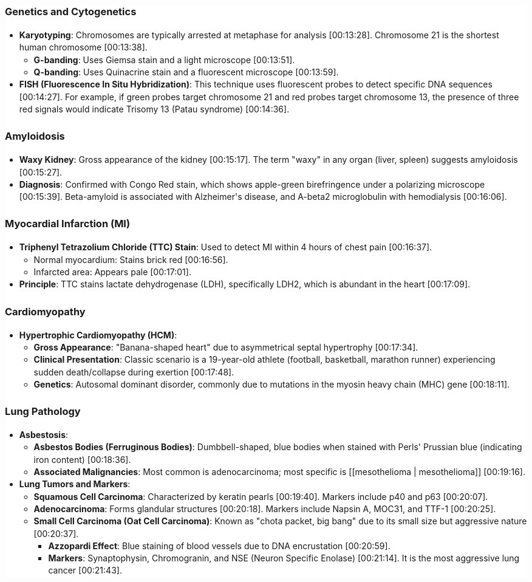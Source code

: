 ### Genetics and Cytogenetics
*   **Karyotyping**: Chromosomes are typically arrested at metaphase for analysis <a class="yt-timestamp" data-t="00:13:28">[00:13:28]</a>. Chromosome 21 is the shortest human chromosome <a class="yt-timestamp" data-t="00:13:38">[00:13:38]</a>.
    *   **G-banding**: Uses Giemsa stain and a light microscope <a class="yt-timestamp" data-t="00:13:51">[00:13:51]</a>.
    *   **Q-banding**: Uses Quinacrine stain and a fluorescent microscope <a class="yt-timestamp" data-t="00:13:59">[00:13:59]</a>.
*   **FISH (Fluorescence In Situ Hybridization)**: This technique uses fluorescent probes to detect specific DNA sequences <a class="yt-timestamp" data-t="00:14:27">[00:14:27]</a>. For example, if green probes target chromosome 21 and red probes target chromosome 13, the presence of three red signals would indicate Trisomy 13 (Patau syndrome) <a class="yt-timestamp" data-t="00:14:36">[00:14:36]</a>.

### Amyloidosis
*   **Waxy Kidney**: Gross appearance of the kidney <a class="yt-timestamp" data-t="00:15:17">[00:15:17]</a>. The term "waxy" in any organ (liver, spleen) suggests amyloidosis <a class="yt-timestamp" data-t="00:15:27">[00:15:27]</a>.
*   **Diagnosis**: Confirmed with Congo Red stain, which shows apple-green birefringence under a polarizing microscope <a class="yt-timestamp" data-t="00:15:39">[00:15:39]</a>. Beta-amyloid is associated with Alzheimer's disease, and A-beta2 microglobulin with hemodialysis <a class="yt-timestamp" data-t="00:16:06">[00:16:06]</a>.

### Myocardial Infarction (MI)
*   **Triphenyl Tetrazolium Chloride (TTC) Stain**: Used to detect MI within 4 hours of chest pain <a class="yt-timestamp" data-t="00:16:37">[00:16:37]</a>.
    *   Normal myocardium: Stains brick red <a class="yt-timestamp" data-t="00:16:56">[00:16:56]</a>.
    *   Infarcted area: Appears pale <a class="yt-timestamp" data-t="00:17:01">[00:17:01]</a>.
*   **Principle**: TTC stains lactate dehydrogenase (LDH), specifically LDH2, which is abundant in the heart <a class="yt-timestamp" data-t="00:17:09">[00:17:09]</a>.

### Cardiomyopathy
*   **Hypertrophic Cardiomyopathy (HCM)**:
    *   **Gross Appearance**: "Banana-shaped heart" due to asymmetrical septal hypertrophy <a class="yt-timestamp" data-t="00:17:34">[00:17:34]</a>.
    *   **Clinical Presentation**: Classic scenario is a 19-year-old athlete (football, basketball, marathon runner) experiencing sudden death/collapse during exertion <a class="yt-timestamp" data-t="00:17:48">[00:17:48]</a>.
    *   **Genetics**: Autosomal dominant disorder, commonly due to mutations in the myosin heavy chain (MHC) gene <a class="yt-timestamp" data-t="00:18:11">[00:18:11]</a>.

### Lung Pathology
*   **Asbestosis**:
    *   **Asbestos Bodies (Ferruginous Bodies)**: Dumbbell-shaped, blue bodies when stained with Perls' Prussian blue (indicating iron content) <a class="yt-timestamp" data-t="00:18:36">[00:18:36]</a>.
    *   **Associated Malignancies**: Most common is adenocarcinoma; most specific is [[mesothelioma | mesothelioma]] <a class="yt-timestamp" data-t="00:19:16">[00:19:16]</a>.
*   **Lung Tumors and Markers**:
    *   **Squamous Cell Carcinoma**: Characterized by keratin pearls <a class="yt-timestamp" data-t="00:19:40">[00:19:40]</a>. Markers include p40 and p63 <a class="yt-timestamp" data-t="00:20:07">[00:20:07]</a>.
    *   **Adenocarcinoma**: Forms glandular structures <a class="yt-timestamp" data-t="00:20:18">[00:20:18]</a>. Markers include Napsin A, MOC31, and TTF-1 <a class="yt-timestamp" data-t="00:20:25">[00:20:25]</a>.
    *   **Small Cell Carcinoma (Oat Cell Carcinoma)**: Known as "chota packet, big bang" due to its small size but aggressive nature <a class="yt-timestamp" data-t="00:20:37">[00:20:37]</a>.
        *   **Azzopardi Effect**: Blue staining of blood vessels due to DNA encrustation <a class="yt-timestamp" data-t="00:20:59">[00:20:59]</a>.
        *   **Markers**: Synaptophysin, Chromogranin, and NSE (Neuron Specific Enolase) <a class="yt-timestamp" data-t="00:21:14">[00:21:14]</a>. It is the most aggressive lung cancer <a class="yt-timestamp" data-t="00:21:43">[00:21:43]</a>.
